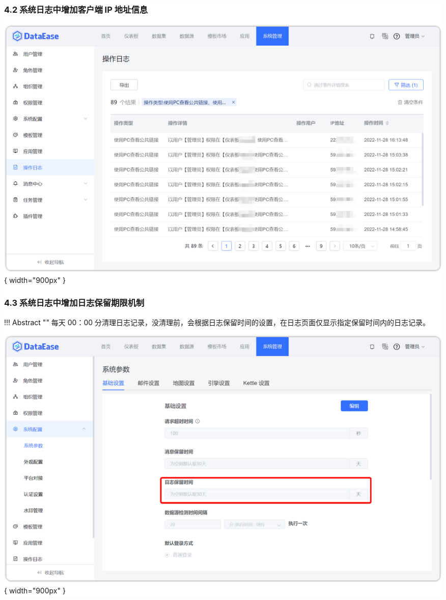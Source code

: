 ### 4.2 系统日志中增加客户端 IP 地址信息

![系统日志IP地址信息](../img/release_notes/系统日志IP地址信息.png){ width="900px" }

### 4.3 系统日志中增加日志保留期限机制

!!! Abstract ""
    每天 00：00 分清理日志记录，没清理前，会根据日志保留时间的设置，在日志页面仅显示指定保留时间内的日志记录。

![系统设置日志保留期限](../img/release_notes/系统设置日志保留期限.png){ width="900px" }
